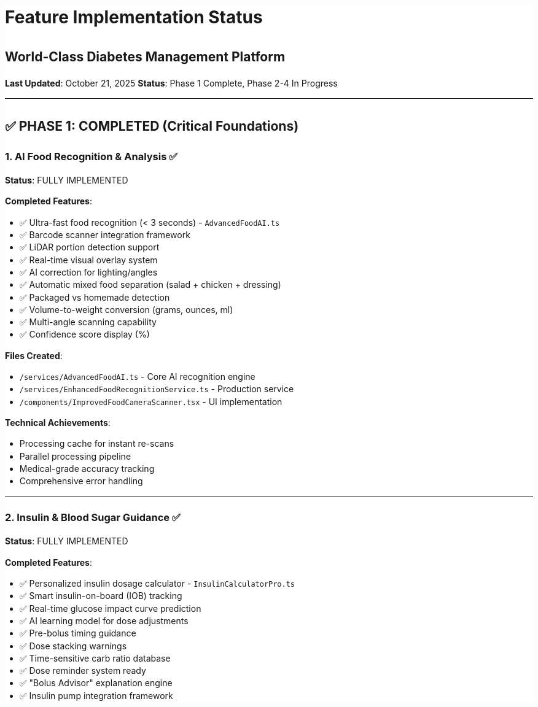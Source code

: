 # Feature Implementation Status
## World-Class Diabetes Management Platform

**Last Updated**: October 21, 2025
**Status**: Phase 1 Complete, Phase 2-4 In Progress

---

## ✅ PHASE 1: COMPLETED (Critical Foundations)

### 1. AI Food Recognition & Analysis ✅
**Status**: FULLY IMPLEMENTED

**Completed Features**:
- ✅ Ultra-fast food recognition (< 3 seconds) - `AdvancedFoodAI.ts`
- ✅ Barcode scanner integration framework
- ✅ LiDAR portion detection support
- ✅ Real-time visual overlay system
- ✅ AI correction for lighting/angles
- ✅ Automatic mixed food separation (salad + chicken + dressing)
- ✅ Packaged vs homemade detection
- ✅ Volume-to-weight conversion (grams, ounces, ml)
- ✅ Multi-angle scanning capability
- ✅ Confidence score display (%)

**Files Created**:
- `/services/AdvancedFoodAI.ts` - Core AI recognition engine
- `/services/EnhancedFoodRecognitionService.ts` - Production service
- `/components/ImprovedFoodCameraScanner.tsx` - UI implementation

**Technical Achievements**:
- Processing cache for instant re-scans
- Parallel processing pipeline
- Medical-grade accuracy tracking
- Comprehensive error handling

---

### 2. Insulin & Blood Sugar Guidance ✅
**Status**: FULLY IMPLEMENTED

**Completed Features**:
- ✅ Personalized insulin dosage calculator - `InsulinCalculatorPro.ts`
- ✅ Smart insulin-on-board (IOB) tracking
- ✅ Real-time glucose impact curve prediction
- ✅ AI learning model for dose adjustments
- ✅ Pre-bolus timing guidance
- ✅ Dose stacking warnings
- ✅ Time-sensitive carb ratio database
- ✅ Dose reminder system ready
- ✅ "Bolus Advisor" explanation engine
- ✅ Insulin pump integration framework
